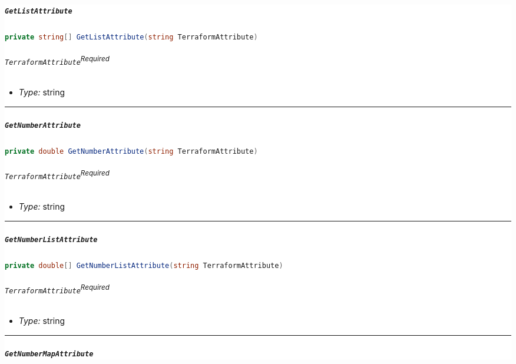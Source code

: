 ##### `GetListAttribute` <a name="GetListAttribute" id="@cdktf/provider-hcp.dataHcpWaypointAddOn.DataHcpWaypointAddOnInputVariablesOutputReference.getListAttribute"></a>

```csharp
private string[] GetListAttribute(string TerraformAttribute)
```

###### `TerraformAttribute`<sup>Required</sup> <a name="TerraformAttribute" id="@cdktf/provider-hcp.dataHcpWaypointAddOn.DataHcpWaypointAddOnInputVariablesOutputReference.getListAttribute.parameter.terraformAttribute"></a>

- *Type:* string

---

##### `GetNumberAttribute` <a name="GetNumberAttribute" id="@cdktf/provider-hcp.dataHcpWaypointAddOn.DataHcpWaypointAddOnInputVariablesOutputReference.getNumberAttribute"></a>

```csharp
private double GetNumberAttribute(string TerraformAttribute)
```

###### `TerraformAttribute`<sup>Required</sup> <a name="TerraformAttribute" id="@cdktf/provider-hcp.dataHcpWaypointAddOn.DataHcpWaypointAddOnInputVariablesOutputReference.getNumberAttribute.parameter.terraformAttribute"></a>

- *Type:* string

---

##### `GetNumberListAttribute` <a name="GetNumberListAttribute" id="@cdktf/provider-hcp.dataHcpWaypointAddOn.DataHcpWaypointAddOnInputVariablesOutputReference.getNumberListAttribute"></a>

```csharp
private double[] GetNumberListAttribute(string TerraformAttribute)
```

###### `TerraformAttribute`<sup>Required</sup> <a name="TerraformAttribute" id="@cdktf/provider-hcp.dataHcpWaypointAddOn.DataHcpWaypointAddOnInputVariablesOutputReference.getNumberListAttribute.parameter.terraformAttribute"></a>

- *Type:* string

---

##### `GetNumberMapAttribute` <a name="GetNumberMapAttribute" id="@cdktf/provider-hcp.dataHcpWaypointAddOn.DataHcpWaypointAddOnInputVariablesOutputReference.getNumberMapAttribute"></a>

